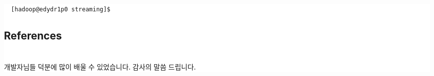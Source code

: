       [hadoop@edydr1p0 streaming]$


























## References

<br/>
개발자님들 덕분에 많이 배울 수 있었습니다. 감사의 말씀 드립니다.<br/>